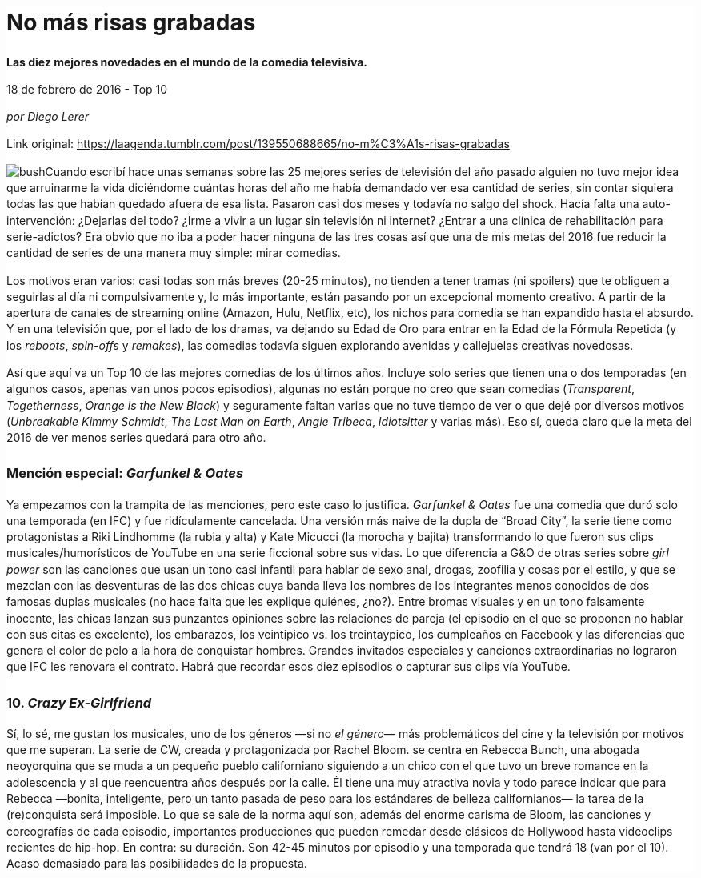 # No más risas grabadas

**Las diez mejores novedades en el mundo de la comedia televisiva.**

18 de febrero de 2016 - Top 10

_por Diego Lerer_

Link original: https://laagenda.tumblr.com/post/139550688665/no-m%C3%A1s-risas-grabadas

![bush](https://64.media.tumblr.com/e19018e5510bf472855e56134f2ec02e/tumblr_inline_pjzvnavFMT1t6q87u_500.jpg)Cuando escribí hace unas semanas sobre las 25 mejores series de televisión del año pasado alguien no tuvo mejor idea que arruinarme la vida diciéndome cuántas horas del año me había demandado ver esa cantidad de series, sin contar siquiera todas las que habían quedado afuera de esa lista. Pasaron casi dos meses y todavía no salgo del shock. Hacía falta una auto-intervención: ¿Dejarlas del todo? ¿Irme a vivir a un lugar sin televisión ni internet? ¿Entrar a una clínica de rehabilitación para serie-adictos? Era obvio que no iba a poder hacer ninguna de las tres cosas así que una de mis metas del 2016 fue reducir la cantidad de series de una manera muy simple: mirar comedias.


Los motivos eran varios: casi todas son más breves (20-25 minutos), no tienden a tener tramas (ni spoilers) que te obliguen a seguirlas al día ni compulsivamente y, lo más importante, están pasando por un excepcional momento creativo. A partir de la apertura de canales de streaming online (Amazon, Hulu, Netflix, etc), los nichos para comedia se han expandido hasta el absurdo. Y en una televisión que, por el lado de los dramas, va dejando su Edad de Oro para entrar en la Edad de la Fórmula Repetida (y los *reboots*, *spin-offs* y *remakes*), las comedias todavía siguen explorando avenidas y callejuelas creativas novedosas. 


Así que aquí va un Top 10 de las mejores comedias de los últimos años. Incluye solo series que tienen una o dos temporadas (en algunos casos, apenas van unos pocos episodios), algunas no están porque no creo que sean comedias (*Transparent*, *Togetherness*, *Orange is the New Black*) y seguramente faltan varias que no tuve tiempo de ver o que dejé por diversos motivos (*Unbreakable Kimmy Schmidt*, *The Last Man on Earth*, *Angie Tribeca*, *Idiotsitter* y varias más). Eso sí, queda claro que la meta del 2016 de ver menos series quedará para otro año.


### Mención especial: *Garfunkel & Oates*

Ya empezamos con la trampita de las menciones, pero este caso lo justifica. *Garfunkel & Oates* fue una comedia que duró solo una temporada (en IFC) y fue ridículamente cancelada. Una versión más naive de la dupla de “Broad City”, la serie tiene como protagonistas a Riki Lindhomme (la rubia y alta) y Kate Micucci (la morocha y bajita) transformando lo que fueron sus clips musicales/humorísticos de YouTube en una serie ficcional sobre sus vidas. Lo que diferencia a G&O de otras series sobre *girl power* son las canciones que usan un tono casi infantil para hablar de sexo anal, drogas, zoofilia y cosas por el estilo, y que se mezclan con las desventuras de las dos chicas cuya banda lleva los nombres de los integrantes menos conocidos de dos famosas duplas musicales (no hace falta que les explique quiénes, ¿no?). Entre bromas visuales y en un tono falsamente inocente, las chicas lanzan sus punzantes opiniones sobre las relaciones de pareja (el episodio en el que se proponen no hablar con sus citas es excelente), los embarazos, los veintipico vs. los treintaypico, los cumpleaños en Facebook y las diferencias que genera el color de pelo a la hora de conquistar hombres. Grandes invitados especiales y canciones extraordinarias no lograron que IFC les renovara el contrato. Habrá que recordar esos diez episodios o capturar sus clips vía YouTube.


### 10. *Crazy Ex-Girlfriend*

Sí, lo sé, me gustan los musicales, uno de los géneros —si no *el género*— más problemáticos del cine y la televisión por motivos que me superan. La serie de CW, creada y protagonizada por Rachel Bloom. se centra en Rebecca Bunch, una abogada neoyorquina que se muda a un pequeño pueblo californiano siguiendo a un chico con el que tuvo un breve romance en la adolescencia y al que reencuentra años después por la calle. Él tiene una muy atractiva novia y todo parece indicar que para Rebecca —bonita, inteligente, pero un tanto pasada de peso para los estándares de belleza californianos— la tarea de la (re)conquista será imposible. Lo que se sale de la norma aquí son, además del enorme carisma de Bloom, las canciones y coreografías de cada episodio, importantes producciones que pueden remedar desde clásicos de Hollywood hasta videoclips recientes de hip-hop. En contra: su duración. Son 42-45 minutos por episodio y una temporada que tendrá 18 (van por el 10). Acaso demasiado para las posibilidades de la propuesta.
